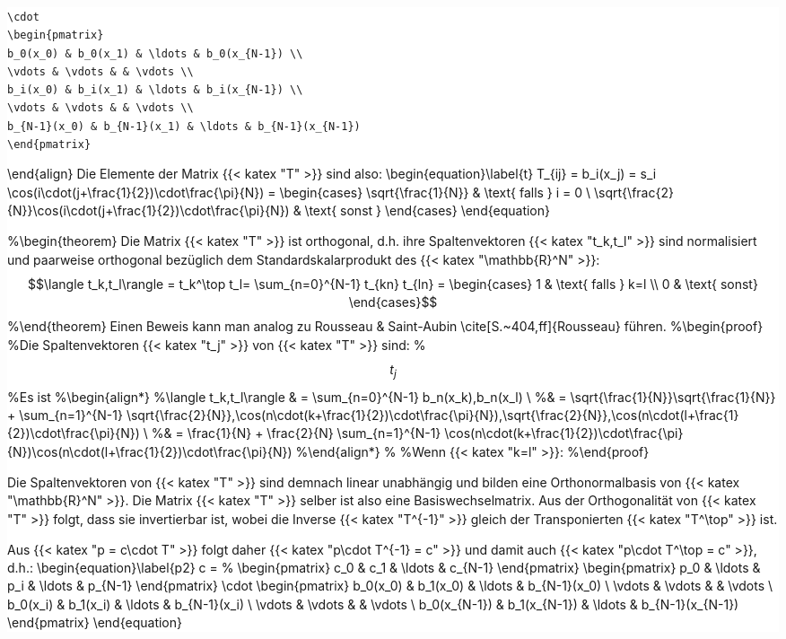     \cdot
    \begin{pmatrix}
    b_0(x_0) & b_0(x_1) & \ldots & b_0(x_{N-1}) \\
    \vdots & \vdots & & \vdots \\
    b_i(x_0) & b_i(x_1) & \ldots & b_i(x_{N-1}) \\
    \vdots & \vdots & & \vdots \\
    b_{N-1}(x_0) & b_{N-1}(x_1) & \ldots & b_{N-1}(x_{N-1})
    \end{pmatrix}
\end{align}
Die Elemente der Matrix {{< katex "T" >}} sind also:
\begin{equation}\label{t}
T_{ij} = b_i(x_j) = s_i \cos(i\cdot(j+\frac{1}{2})\cdot\frac{\pi}{N}) = \begin{cases}
    \sqrt{\frac{1}{N}} & \text{ falls } i = 0 \\
    \sqrt{\frac{2}{N}}\cos(i\cdot(j+\frac{1}{2})\cdot\frac{\pi}{N}) & \text{ sonst }
\end{cases}
\end{equation}

%\begin{theorem}
Die Matrix {{< katex "T" >}} ist orthogonal, d.h. ihre Spaltenvektoren {{< katex "t_k,t_l" >}} sind normalisiert und paarweise orthogonal bezüglich dem Standardskalarprodukt des {{< katex "\mathbb{R}^N" >}}:
$$\langle t_k,t_l\rangle = t_k^\top t_l= \sum_{n=0}^{N-1} t_{kn} t_{ln} = \begin{cases} 1 & \text{ falls } k=l \\ 0 & \text{ sonst} \end{cases}$$
%\end{theorem}
Einen Beweis kann man analog zu Rousseau \& Saint-Aubin \cite[S.~404\,ff]{Rousseau} führen.
%\begin{proof}
%Die Spaltenvektoren {{< katex "t_j" >}} von {{< katex "T" >}} sind:
%$$t_j
%= \begin{pmatrix} b_0(x_j) \\ b_1(x_j) \\ \vdots \\ b_i(x_j) \\ \vdots \\ b_{N-1}(x_j) \end{pmatrix}
%= \begin{pmatrix} \sqrt{\frac{1}{N}} \\ \sqrt{\frac{2}{N}}\cos(1\cdot(j+\frac{1}{2})\cdot\frac{\pi}{N}) \\ \vdots \\ \sqrt{\frac{2}{N}}\cos(i\cdot(j+\frac{1}{2})\cdot\frac{\pi}{N}) \\ \vdots \\ \sqrt{\frac{2}{N}}\cos((N-1)\cdot(j+\frac{1}{2})\cdot\frac{\pi}{N}) \end{pmatrix}$$
%Es ist
%\begin{align*}
%\langle t_k,t_l\rangle & = \sum_{n=0}^{N-1} b_n(x_k)\,b_n(x_l) \\
%& = \sqrt{\frac{1}{N}}\sqrt{\frac{1}{N}} + \sum_{n=1}^{N-1} \sqrt{\frac{2}{N}}\,\cos(n\cdot(k+\frac{1}{2})\cdot\frac{\pi}{N})\,\sqrt{\frac{2}{N}}\,\cos(n\cdot(l+\frac{1}{2})\cdot\frac{\pi}{N}) \\
%& = \frac{1}{N} + \frac{2}{N} \sum_{n=1}^{N-1} \cos(n\cdot(k+\frac{1}{2})\cdot\frac{\pi}{N})\cos(n\cdot(l+\frac{1}{2})\cdot\frac{\pi}{N})
%\end{align*}
%
%Wenn {{< katex "k=l" >}}:
%\end{proof}

Die Spaltenvektoren von {{< katex "T" >}} sind demnach linear unabhängig und bilden eine Orthonormalbasis von {{< katex "\mathbb{R}^N" >}}. Die Matrix {{< katex "T" >}} selber ist also eine Basiswechselmatrix. Aus der Orthogonalität von {{< katex "T" >}} folgt, dass sie invertierbar ist, wobei die Inverse {{< katex "T^{-1}" >}} gleich der Transponierten {{< katex "T^\top" >}} ist.

Aus {{< katex "p = c\cdot T" >}} folgt daher {{< katex "p\cdot T^{-1} = c" >}} und damit auch {{< katex "p\cdot T^\top = c" >}}, d.h.:
\begin{equation}\label{p2}
    c = % \begin{pmatrix} c_0 & c_1 & \ldots & c_{N-1} \end{pmatrix}
      \begin{pmatrix} p_0 & \ldots & p_i & \ldots & p_{N-1} \end{pmatrix}
      \cdot
      \begin{pmatrix}
    b_0(x_0) & b_1(x_0) & \ldots & b_{N-1}(x_0) \\
    \vdots & \vdots & & \vdots \\
    b_0(x_i) & b_1(x_i) & \ldots & b_{N-1}(x_i) \\
    \vdots & \vdots & & \vdots \\
    b_0(x_{N-1}) & b_1(x_{N-1}) & \ldots & b_{N-1}(x_{N-1})
    \end{pmatrix}
\end{equation}
